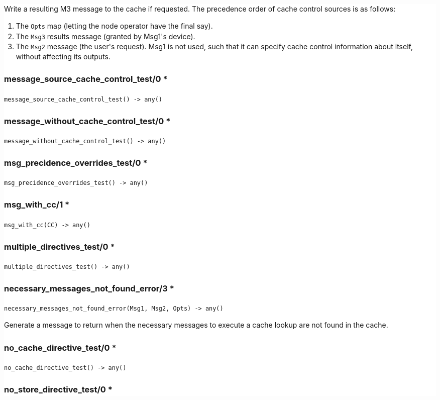 Write a resulting M3 message to the cache if requested. The precedence
order of cache control sources is as follows:
1. The `Opts` map (letting the node operator have the final say).
2. The `Msg3` results message (granted by Msg1's device).
3. The `Msg2` message (the user's request).
Msg1 is not used, such that it can specify cache control information about
itself, without affecting its outputs.

<a name="message_source_cache_control_test-0"></a>

### message_source_cache_control_test/0 *

`message_source_cache_control_test() -> any()`

<a name="message_without_cache_control_test-0"></a>

### message_without_cache_control_test/0 *

`message_without_cache_control_test() -> any()`

<a name="msg_precidence_overrides_test-0"></a>

### msg_precidence_overrides_test/0 *

`msg_precidence_overrides_test() -> any()`

<a name="msg_with_cc-1"></a>

### msg_with_cc/1 *

`msg_with_cc(CC) -> any()`

<a name="multiple_directives_test-0"></a>

### multiple_directives_test/0 *

`multiple_directives_test() -> any()`

<a name="necessary_messages_not_found_error-3"></a>

### necessary_messages_not_found_error/3 *

`necessary_messages_not_found_error(Msg1, Msg2, Opts) -> any()`

Generate a message to return when the necessary messages to execute a
cache lookup are not found in the cache.

<a name="no_cache_directive_test-0"></a>

### no_cache_directive_test/0 *

`no_cache_directive_test() -> any()`

<a name="no_store_directive_test-0"></a>

### no_store_directive_test/0 *
